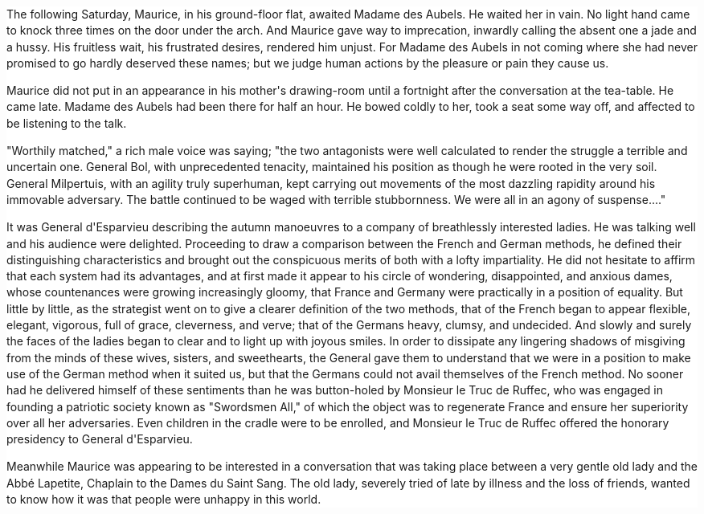 The following Saturday, Maurice, in his ground-floor flat, awaited
Madame des Aubels. He waited her in vain. No light hand came to knock
three times on the door under the arch. And Maurice gave way to
imprecation, inwardly calling the absent one a jade and a hussy. His
fruitless wait, his frustrated desires, rendered him unjust. For Madame
des Aubels in not coming where she had never promised to go hardly
deserved these names; but we judge human actions by the pleasure or pain
they cause us.

Maurice did not put in an appearance in his mother's drawing-room until
a fortnight after the conversation at the tea-table. He came late.
Madame des Aubels had been there for half an hour. He bowed coldly to
her, took a seat some way off, and affected to be listening to the talk.

"Worthily matched," a rich male voice was saying; "the two antagonists
were well calculated to render the struggle a terrible and uncertain
one. General Bol, with unprecedented tenacity, maintained his position
as though he were rooted in the very soil. General Milpertuis, with an
agility truly superhuman, kept carrying out movements of the most
dazzling rapidity around his immovable adversary. The battle continued
to be waged with terrible stubbornness. We were all in an agony of
suspense...."

It was General d'Esparvieu describing the autumn manoeuvres to a company
of breathlessly interested ladies. He was talking well and his audience
were delighted. Proceeding to draw a comparison between the French and
German methods, he defined their distinguishing characteristics and
brought out the conspicuous merits of both with a lofty impartiality. He
did not hesitate to affirm that each system had its advantages, and at
first made it appear to his circle of wondering, disappointed, and
anxious dames, whose countenances were growing increasingly gloomy, that
France and Germany were practically in a position of equality. But
little by little, as the strategist went on to give a clearer definition
of the two methods, that of the French began to appear flexible,
elegant, vigorous, full of grace, cleverness, and verve; that of the
Germans heavy, clumsy, and undecided. And slowly and surely the faces of
the ladies began to clear and to light up with joyous smiles. In order
to dissipate any lingering shadows of misgiving from the minds of these
wives, sisters, and sweethearts, the General gave them to understand
that we were in a position to make use of the German method when it
suited us, but that the Germans could not avail themselves of the French
method. No sooner had he delivered himself of these sentiments than he
was button-holed by Monsieur le Truc de Ruffec, who was engaged in
founding a patriotic society known as "Swordsmen All," of which the
object was to regenerate France and ensure her superiority over all her
adversaries. Even children in the cradle were to be enrolled, and
Monsieur le Truc de Ruffec offered the honorary presidency to General
d'Esparvieu.

Meanwhile Maurice was appearing to be interested in a conversation that
was taking place between a very gentle old lady and the Abbé Lapetite,
Chaplain to the Dames du Saint Sang. The old lady, severely tried of
late by illness and the loss of friends, wanted to know how it was that
people were unhappy in this world.
